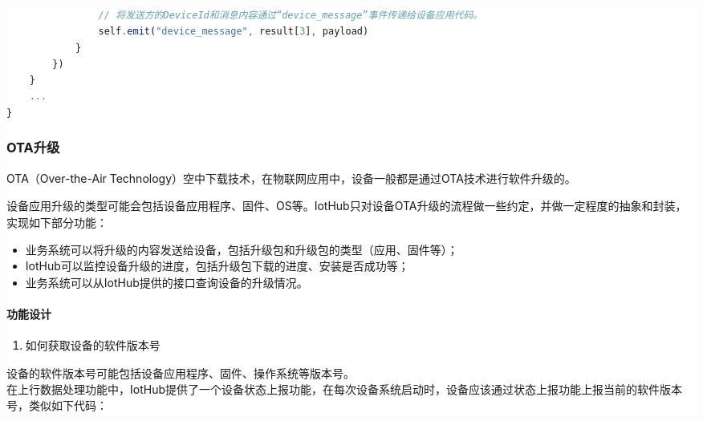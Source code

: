 ```js
                // 将发送方的DeviceId和消息内容通过“device_message”事件传递给设备应用代码。
                self.emit("device_message", result[3], payload)
            }
        })
    }
    ...
}
```


### OTA升级

OTA（Over-the-Air Technology）空中下载技术，在物联网应用中，设备一般都是通过OTA技术进行软件升级的。

设备应用升级的类型可能会包括设备应用程序、固件、OS等。IotHub只对设备OTA升级的流程做一些约定，并做一定程度的抽象和封装，实现如下部分功能：
- 业务系统可以将升级的内容发送给设备，包括升级包和升级包的类型（应用、固件等）；
- IotHub可以监控设备升级的进度，包括升级包下载的进度、安装是否成功等；
- 业务系统可以从IotHub提供的接口查询设备的升级情况。

#### 功能设计

1. 如何获取设备的软件版本号

设备的软件版本号可能包括设备应用程序、固件、操作系统等版本号。  
在上行数据处理功能中，IotHub提供了一个设备状态上报功能，在每次设备系统启动时，设备应该通过状态上报功能上报当前的软件版本号，类似如下代码：
```js
